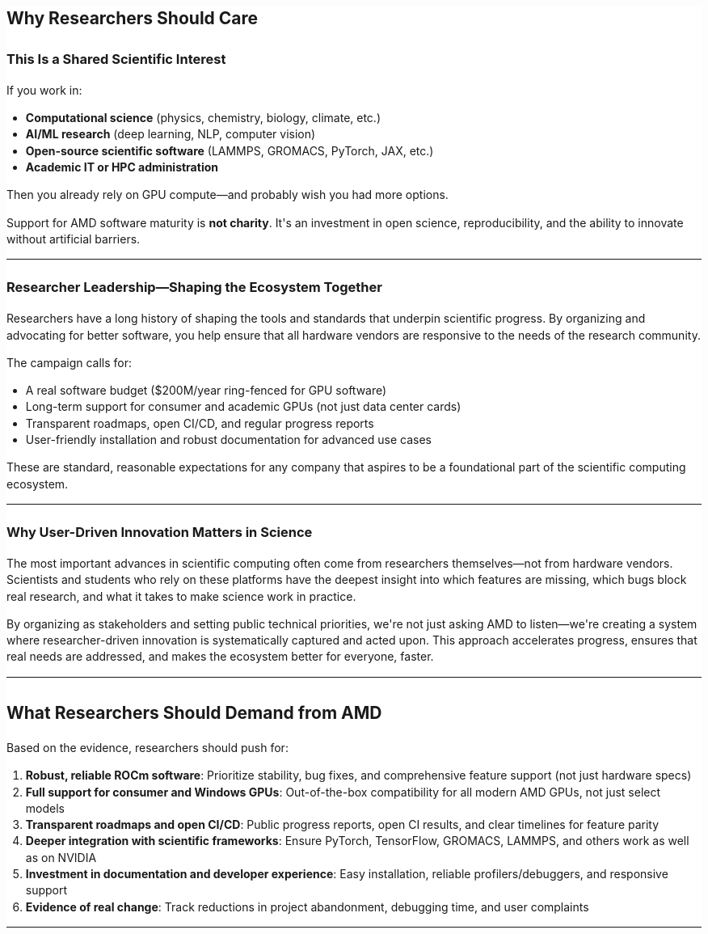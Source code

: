## Why Researchers Should Care

### This Is a Shared Scientific Interest

If you work in:

* **Computational science** (physics, chemistry, biology, climate, etc.)
* **AI/ML research** (deep learning, NLP, computer vision)
* **Open-source scientific software** (LAMMPS, GROMACS, PyTorch, JAX, etc.)
* **Academic IT or HPC administration**

Then you already rely on GPU compute—and probably wish you had more options.

Support for AMD software maturity is **not charity**. It's an investment in open science, reproducibility, and the ability to innovate without artificial barriers.

---

### Researcher Leadership—Shaping the Ecosystem Together

Researchers have a long history of shaping the tools and standards that underpin scientific progress. By organizing and advocating for better software, you help ensure that all hardware vendors are responsive to the needs of the research community.

The campaign calls for:

* A real software budget ($200M/year ring-fenced for GPU software)
* Long-term support for consumer and academic GPUs (not just data center cards)
* Transparent roadmaps, open CI/CD, and regular progress reports
* User-friendly installation and robust documentation for advanced use cases

These are standard, reasonable expectations for any company that aspires to be a foundational part of the scientific computing ecosystem.

---

### Why User-Driven Innovation Matters in Science

The most important advances in scientific computing often come from researchers themselves—not from hardware vendors. Scientists and students who rely on these platforms have the deepest insight into which features are missing, which bugs block real research, and what it takes to make science work in practice.

By organizing as stakeholders and setting public technical priorities, we're not just asking AMD to listen—we're creating a system where researcher-driven innovation is systematically captured and acted upon. This approach accelerates progress, ensures that real needs are addressed, and makes the ecosystem better for everyone, faster.

---

## What Researchers Should Demand from AMD

Based on the evidence, researchers should push for:

1. **Robust, reliable ROCm software**: Prioritize stability, bug fixes, and comprehensive feature support (not just hardware specs)
2. **Full support for consumer and Windows GPUs**: Out-of-the-box compatibility for all modern AMD GPUs, not just select models
3. **Transparent roadmaps and open CI/CD**: Public progress reports, open CI results, and clear timelines for feature parity
4. **Deeper integration with scientific frameworks**: Ensure PyTorch, TensorFlow, GROMACS, LAMMPS, and others work as well as on NVIDIA
5. **Investment in documentation and developer experience**: Easy installation, reliable profilers/debuggers, and responsive support
6. **Evidence of real change**: Track reductions in project abandonment, debugging time, and user complaints

---